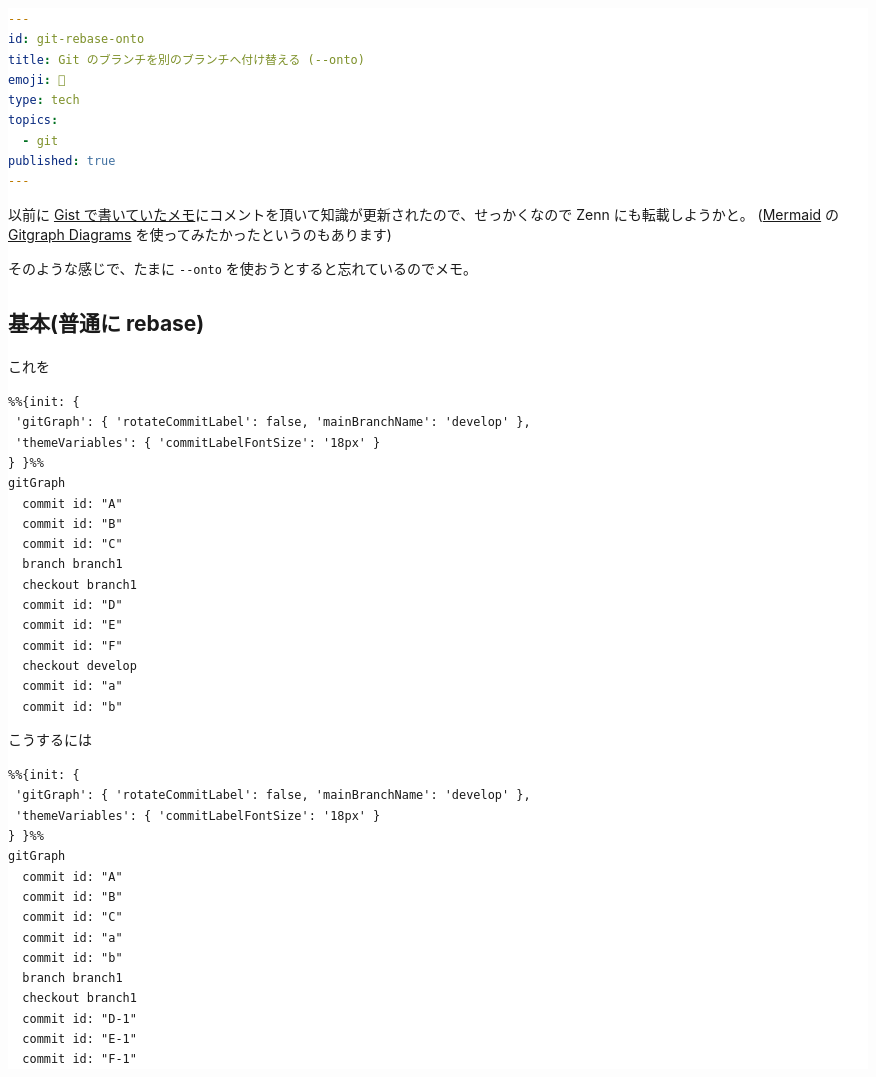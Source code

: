 ```yaml
---
id: git-rebase-onto
title: Git のブランチを別のブランチへ付け替える (--onto)
emoji: 🦥
type: tech
topics:
  - git
published: true
---
```


以前に [Gist で書いていたメモ](https://gist.github.com/hankei6km/4301ebc7e320b987de1f7a5b0acb994a#gistcomment-4334778)にコメントを頂いて知識が更新されたので、せっかくなので Zenn にも転載しようかと。 ([Mermaid](https://mermaid-js.github.io/mermaid/#/) の [Gitgraph Diagrams](https://mermaid-js.github.io/mermaid/#/gitgraph) を使ってみたかったというのもあります)

そのような感じで、たまに `--onto` を使おうとすると忘れているのでメモ。



## 基本(普通に rebase)

これを

```mermaid
%%{init: { 
 'gitGraph': { 'rotateCommitLabel': false, 'mainBranchName': 'develop' },
 'themeVariables': { 'commitLabelFontSize': '18px' }
} }%%
gitGraph
  commit id: "A"
  commit id: "B"
  commit id: "C"
  branch branch1
  checkout branch1
  commit id: "D"
  commit id: "E"
  commit id: "F"
  checkout develop
  commit id: "a"
  commit id: "b"
```

こうするには

```mermaid
%%{init: { 
 'gitGraph': { 'rotateCommitLabel': false, 'mainBranchName': 'develop' },
 'themeVariables': { 'commitLabelFontSize': '18px' }
} }%%
gitGraph
  commit id: "A"
  commit id: "B"
  commit id: "C"
  commit id: "a"
  commit id: "b"
  branch branch1
  checkout branch1
  commit id: "D-1"
  commit id: "E-1"
  commit id: "F-1"
```
